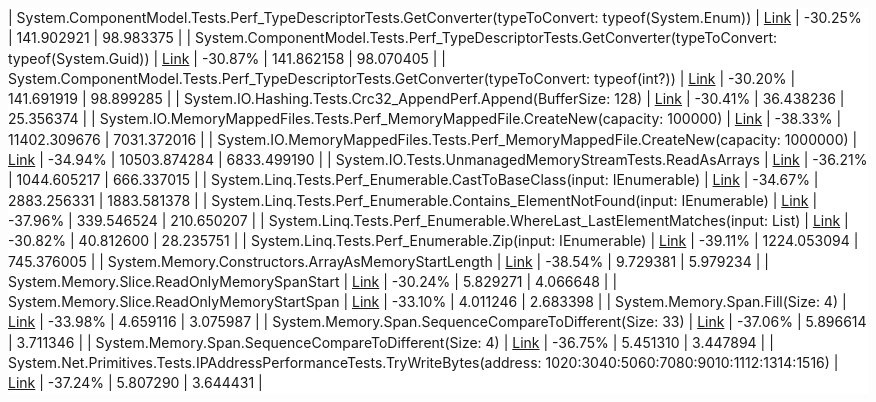 | System.ComponentModel.Tests.Perf_TypeDescriptorTests.GetConverter(typeToConvert: typeof(System.Enum)) | [Link](https://pvscmdupload.z22.web.core.windows.net/reports/allTestHistory/refs/heads/main_arm64_ubuntu%2022.04/System.ComponentModel.Tests.Perf_TypeDescriptorTests.GetConverter%28typeToConvert%3A%20typeof%28System.Enum%29%29.html) | -30.25% | 141.902921 | 98.983375 |
| System.ComponentModel.Tests.Perf_TypeDescriptorTests.GetConverter(typeToConvert: typeof(System.Guid)) | [Link](https://pvscmdupload.z22.web.core.windows.net/reports/allTestHistory/refs/heads/main_arm64_ubuntu%2022.04/System.ComponentModel.Tests.Perf_TypeDescriptorTests.GetConverter%28typeToConvert%3A%20typeof%28System.Guid%29%29.html) | -30.87% | 141.862158 | 98.070405 |
| System.ComponentModel.Tests.Perf_TypeDescriptorTests.GetConverter(typeToConvert: typeof(int?)) | [Link](https://pvscmdupload.z22.web.core.windows.net/reports/allTestHistory/refs/heads/main_arm64_ubuntu%2022.04/System.ComponentModel.Tests.Perf_TypeDescriptorTests.GetConverter%28typeToConvert%3A%20typeof%28int%3F%29%29.html) | -30.20% | 141.691919 | 98.899285 |
| System.IO.Hashing.Tests.Crc32_AppendPerf.Append(BufferSize: 128) | [Link](https://pvscmdupload.z22.web.core.windows.net/reports/allTestHistory/refs/heads/main_arm64_ubuntu%2022.04/System.IO.Hashing.Tests.Crc32_AppendPerf.Append%28BufferSize%3A%20128%29.html) | -30.41% | 36.438236 | 25.356374 |
| System.IO.MemoryMappedFiles.Tests.Perf_MemoryMappedFile.CreateNew(capacity: 100000) | [Link](https://pvscmdupload.z22.web.core.windows.net/reports/allTestHistory/refs/heads/main_arm64_ubuntu%2022.04/System.IO.MemoryMappedFiles.Tests.Perf_MemoryMappedFile.CreateNew%28capacity%3A%20100000%29.html) | -38.33% | 11402.309676 | 7031.372016 |
| System.IO.MemoryMappedFiles.Tests.Perf_MemoryMappedFile.CreateNew(capacity: 1000000) | [Link](https://pvscmdupload.z22.web.core.windows.net/reports/allTestHistory/refs/heads/main_arm64_ubuntu%2022.04/System.IO.MemoryMappedFiles.Tests.Perf_MemoryMappedFile.CreateNew%28capacity%3A%201000000%29.html) | -34.94% | 10503.874284 | 6833.499190 |
| System.IO.Tests.UnmanagedMemoryStreamTests.ReadAsArrays | [Link](https://pvscmdupload.z22.web.core.windows.net/reports/allTestHistory/refs/heads/main_arm64_ubuntu%2022.04/System.IO.Tests.UnmanagedMemoryStreamTests.ReadAsArrays.html) | -36.21% | 1044.605217 | 666.337015 |
| System.Linq.Tests.Perf_Enumerable.CastToBaseClass(input: IEnumerable) | [Link](https://pvscmdupload.z22.web.core.windows.net/reports/allTestHistory/refs/heads/main_arm64_ubuntu%2022.04/System.Linq.Tests.Perf_Enumerable.CastToBaseClass%28input%3A%20IEnumerable%29.html) | -34.67% | 2883.256331 | 1883.581378 |
| System.Linq.Tests.Perf_Enumerable.Contains_ElementNotFound(input: IEnumerable) | [Link](https://pvscmdupload.z22.web.core.windows.net/reports/allTestHistory/refs/heads/main_arm64_ubuntu%2022.04/System.Linq.Tests.Perf_Enumerable.Contains_ElementNotFound%28input%3A%20IEnumerable%29.html) | -37.96% | 339.546524 | 210.650207 |
| System.Linq.Tests.Perf_Enumerable.WhereLast_LastElementMatches(input: List) | [Link](https://pvscmdupload.z22.web.core.windows.net/reports/allTestHistory/refs/heads/main_arm64_ubuntu%2022.04/System.Linq.Tests.Perf_Enumerable.WhereLast_LastElementMatches%28input%3A%20List%29.html) | -30.82% | 40.812600 | 28.235751 |
| System.Linq.Tests.Perf_Enumerable.Zip(input: IEnumerable) | [Link](https://pvscmdupload.z22.web.core.windows.net/reports/allTestHistory/refs/heads/main_arm64_ubuntu%2022.04/System.Linq.Tests.Perf_Enumerable.Zip%28input%3A%20IEnumerable%29.html) | -39.11% | 1224.053094 | 745.376005 |
| System.Memory.Constructors<String>.ArrayAsMemoryStartLength | [Link](https://pvscmdupload.z22.web.core.windows.net/reports/allTestHistory/refs/heads/main_arm64_ubuntu%2022.04/System.Memory.Constructors%28String%29.ArrayAsMemoryStartLength.html) | -38.54% | 9.729381 | 5.979234 |
| System.Memory.Slice<String>.ReadOnlyMemorySpanStart | [Link](https://pvscmdupload.z22.web.core.windows.net/reports/allTestHistory/refs/heads/main_arm64_ubuntu%2022.04/System.Memory.Slice%28String%29.ReadOnlyMemorySpanStart.html) | -30.24% | 5.829271 | 4.066648 |
| System.Memory.Slice<String>.ReadOnlyMemoryStartSpan | [Link](https://pvscmdupload.z22.web.core.windows.net/reports/allTestHistory/refs/heads/main_arm64_ubuntu%2022.04/System.Memory.Slice%28String%29.ReadOnlyMemoryStartSpan.html) | -33.10% | 4.011246 | 2.683398 |
| System.Memory.Span<Char>.Fill(Size: 4) | [Link](https://pvscmdupload.z22.web.core.windows.net/reports/allTestHistory/refs/heads/main_arm64_ubuntu%2022.04/System.Memory.Span%28Char%29.Fill%28Size%3A%204%29.html) | -33.98% | 4.659116 | 3.075987 |
| System.Memory.Span<Int32>.SequenceCompareToDifferent(Size: 33) | [Link](https://pvscmdupload.z22.web.core.windows.net/reports/allTestHistory/refs/heads/main_arm64_ubuntu%2022.04/System.Memory.Span%28Int32%29.SequenceCompareToDifferent%28Size%3A%2033%29.html) | -37.06% | 5.896614 | 3.711346 |
| System.Memory.Span<Int32>.SequenceCompareToDifferent(Size: 4) | [Link](https://pvscmdupload.z22.web.core.windows.net/reports/allTestHistory/refs/heads/main_arm64_ubuntu%2022.04/System.Memory.Span%28Int32%29.SequenceCompareToDifferent%28Size%3A%204%29.html) | -36.75% | 5.451310 | 3.447894 |
| System.Net.Primitives.Tests.IPAddressPerformanceTests.TryWriteBytes(address: 1020:3040:5060:7080:9010:1112:1314:1516) | [Link](https://pvscmdupload.z22.web.core.windows.net/reports/allTestHistory/refs/heads/main_arm64_ubuntu%2022.04/System.Net.Primitives.Tests.IPAddressPerformanceTests.TryWriteBytes%28address%3A%201020%3A3040%3A5060%3A7080%3A9010%3A1112%3A1314%3A1516%29.html) | -37.24% | 5.807290 | 3.644431 |